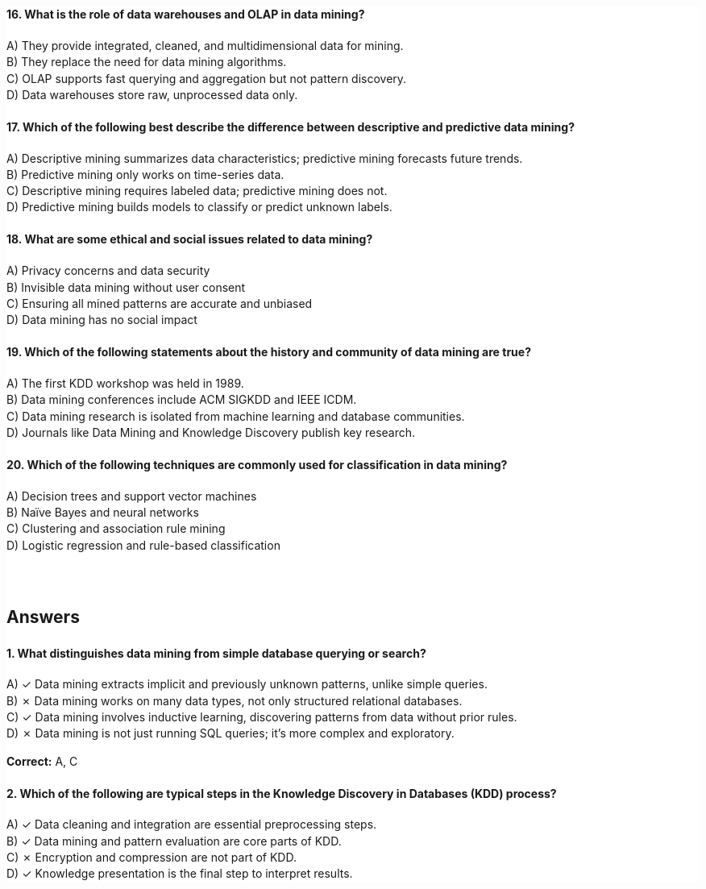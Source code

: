#### 16. What is the role of data warehouses and OLAP in data mining?  
A) They provide integrated, cleaned, and multidimensional data for mining.  
B) They replace the need for data mining algorithms.  
C) OLAP supports fast querying and aggregation but not pattern discovery.  
D) Data warehouses store raw, unprocessed data only.

#### 17. Which of the following best describe the difference between descriptive and predictive data mining?  
A) Descriptive mining summarizes data characteristics; predictive mining forecasts future trends.  
B) Predictive mining only works on time-series data.  
C) Descriptive mining requires labeled data; predictive mining does not.  
D) Predictive mining builds models to classify or predict unknown labels.

#### 18. What are some ethical and social issues related to data mining?  
A) Privacy concerns and data security  
B) Invisible data mining without user consent  
C) Ensuring all mined patterns are accurate and unbiased  
D) Data mining has no social impact

#### 19. Which of the following statements about the history and community of data mining are true?  
A) The first KDD workshop was held in 1989.  
B) Data mining conferences include ACM SIGKDD and IEEE ICDM.  
C) Data mining research is isolated from machine learning and database communities.  
D) Journals like Data Mining and Knowledge Discovery publish key research.

#### 20. Which of the following techniques are commonly used for classification in data mining?  
A) Decision trees and support vector machines  
B) Naïve Bayes and neural networks  
C) Clustering and association rule mining  
D) Logistic regression and rule-based classification



<br>

## Answers

#### 1. What distinguishes data mining from simple database querying or search?  
A) ✓ Data mining extracts implicit and previously unknown patterns, unlike simple queries.  
B) ✗ Data mining works on many data types, not only structured relational databases.  
C) ✓ Data mining involves inductive learning, discovering patterns from data without prior rules.  
D) ✗ Data mining is not just running SQL queries; it’s more complex and exploratory.

**Correct:** A, C


#### 2. Which of the following are typical steps in the Knowledge Discovery in Databases (KDD) process?  
A) ✓ Data cleaning and integration are essential preprocessing steps.  
B) ✓ Data mining and pattern evaluation are core parts of KDD.  
C) ✗ Encryption and compression are not part of KDD.  
D) ✓ Knowledge presentation is the final step to interpret results.
